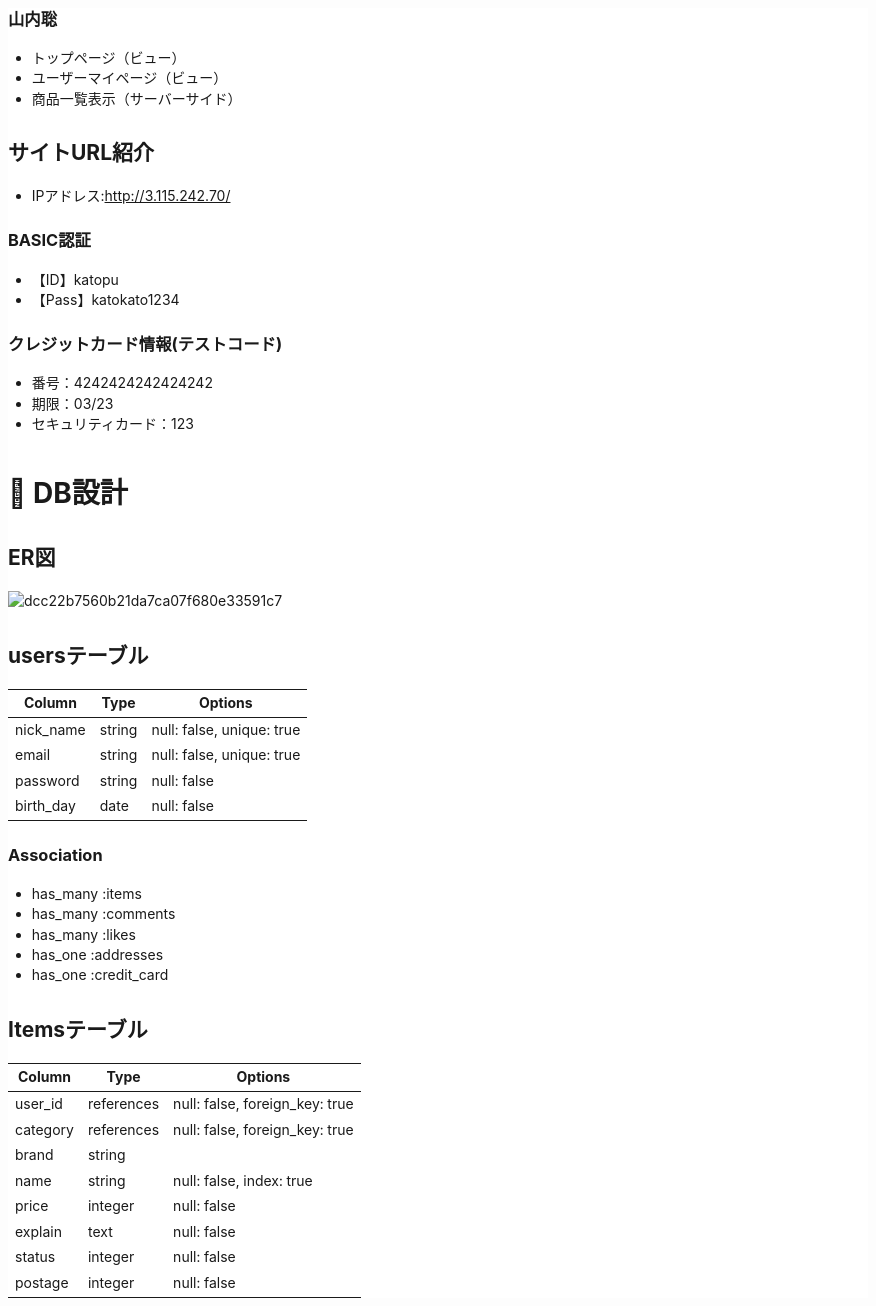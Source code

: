### 山内聡
- トップページ（ビュー）
- ユーザーマイページ（ビュー）
- 商品一覧表示（サーバーサイド）

## サイトURL紹介
- IPアドレス:http://3.115.242.70/
### BASIC認証
- 【ID】katopu
- 【Pass】katokato1234
### クレジットカード情報(テストコード)
- 番号：4242424242424242
- 期限：03/23
- セキュリティカード：123


# :page_facing_up: DB設計

## ER図
<a><img width="1243" alt="dcc22b7560b21da7ca07f680e33591c7" src="https://user-images.githubusercontent.com/67991805/90978720-d5985800-e58a-11ea-8139-6a530d14806f.png"></a>


## usersテーブル

|Column|Type|Options|
|------|----|-------|
|nick_name|string|null: false, unique: true|
|email|string|null: false, unique: true|
|password|string|null: false|
|birth_day|date|null: false|

### Association
- has_many :items
- has_many :comments
- has_many :likes
- has_one :addresses
- has_one :credit_card

## Itemsテーブル

|Column|Type|Options|
|------|----|-------|
|user_id|references|null: false, foreign_key: true|
|category|references|null: false, foreign_key: true|
|brand|string||
|name|string|null: false, index: true|
|price|integer|null: false|
|explain|text|null: false|
|status|integer|null: false|
|postage|integer|null: false|